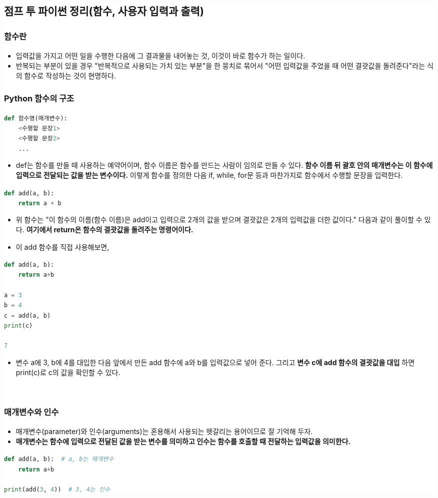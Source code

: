 ## 점프 투 파이썬 정리(함수, 사용자 입력과 출력)

### 함수란
- 입력값을 가지고 어떤 일을 수행한 다음에 그 결과물을 내어놓는 것, 이것이 바로 함수가 하는 일이다.
- 반복되는 부분이 있을 경우 "반복적으로 사용되는 가치 있는 부분"을 한 뭉치로 묶어서 "어떤 입력값을 주었을 때 어떤 결괏값을 돌려준다"라는 식의 함수로 작성하는 것이 현명하다.

### Python 함수의 구조

```python
def 함수명(매개변수):
    <수행할 문장1>
    <수행할 문장2>
    ...
```

- def는 함수를 만들 때 사용하는 예약어이며, 함수 이름은 함수를 만드는 사람이 임의로 만들 수 있다. **함수 이름 뒤 괄호 안의 매개변수는 이 함수에 입력으로 전달되는 값을 받는 변수이다.** 이렇게 함수를 정의한 다음 if, while, for문 등과 마찬가지로 함수에서 수행할 문장을 입력한다.

```python
def add(a, b): 
    return a + b
```

- 위 함수는 "이 함수의 이름(함수 이름)은 add이고 입력으로 2개의 값을 받으며 결괏값은 2개의 입력값을 더한 값이다." 다음과 같이 풀이할 수 있다. **여기에서 return은 함수의 결괏값을 돌려주는 명령어이다.**

- 이 add 함수를 직접 사용해보면,

```python
def add(a, b):
    return a+b

a = 3
b = 4
c = add(a, b)
print(c)

7
```

- 변수 a에 3, b에 4를 대입한 다음 앞에서 만든 add 함수에 a와 b를 입력값으로 넣어 준다. 그리고 **변수 c에 add 함수의 결괏값을 대입** 하면 print(c)로 c의 값을 확인할 수 있다.

<br>

### 매개변수와 인수
- 매개변수(parameter)와 인수(arguments)는 혼용해서 사용되는 헷갈리는 용어이므로 잘 기억해 두자.
- **매개변수는 함수에 입력으로 전달된 값을 받는 변수를 의미하고 인수는 함수를 호출할 때 전달하는 입력값을 의미한다.**

```python
def add(a, b):  # a, b는 매개변수
    return a+b

print(add(3, 4))  # 3, 4는 인수
```

